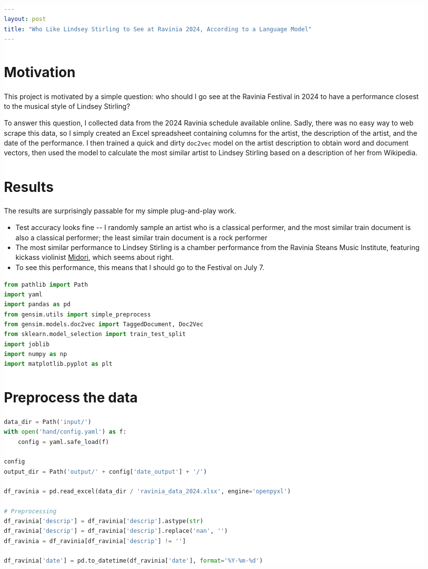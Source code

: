 ```yaml
---
layout: post
title: "Who Like Lindsey Stirling to See at Ravinia 2024, According to a Language Model"
---
```


# Motivation

This project is motivated by a simple question: who should I go see at the Ravinia Festival in 2024 to have a performance closest to the musical style of Lindsey Stirling?

To answer this question, I collected data from the 2024 Ravinia schedule available online. Sadly, there was no easy way to web scrape this data, so I simply created an Excel spreadsheet containing columns for the artist, the description of the artist, and the date of the performance. I then trained a quick and dirty `doc2vec` model on the artist description to obtain word and document vectors, then used the model to calculate the most similar artist to Lindsey Stirling based on a description of her from Wikipedia.

# Results

The results are surprisingly passable for my simple plug-and-play work.

* Test accuracy looks fine -- I randomly sample an artist who is a classical performer, and the most similar train document is also a classical performer; the least similar train document is a rock performer
* The most similar performance to Lindsey Stirling is a chamber performance from the Ravinia Steans Music Institute, featuring kickass violinist [Midori](https://en.wikipedia.org/wiki/Midori_(violinist)), which seems about right.
* To see this performance, this means that I should go to the Festival on July 7.


```python
from pathlib import Path
import yaml
import pandas as pd
from gensim.utils import simple_preprocess
from gensim.models.doc2vec import TaggedDocument, Doc2Vec
from sklearn.model_selection import train_test_split
import joblib
import numpy as np
import matplotlib.pyplot as plt
```

# Preprocess the data


```python
data_dir = Path('input/')
with open('hand/config.yaml') as f:
    config = yaml.safe_load(f)

config
output_dir = Path('output/' + config['date_output'] + '/')

df_ravinia = pd.read_excel(data_dir / 'ravinia_data_2024.xlsx', engine='openpyxl')

# Preprocessing
df_ravinia['descrip'] = df_ravinia['descrip'].astype(str)
df_ravinia['descrip'] = df_ravinia['descrip'].replace('nan', '')
df_ravinia = df_ravinia[df_ravinia['descrip'] != '']

df_ravinia['date'] = pd.to_datetime(df_ravinia['date'], format='%Y-%m-%d')
```
